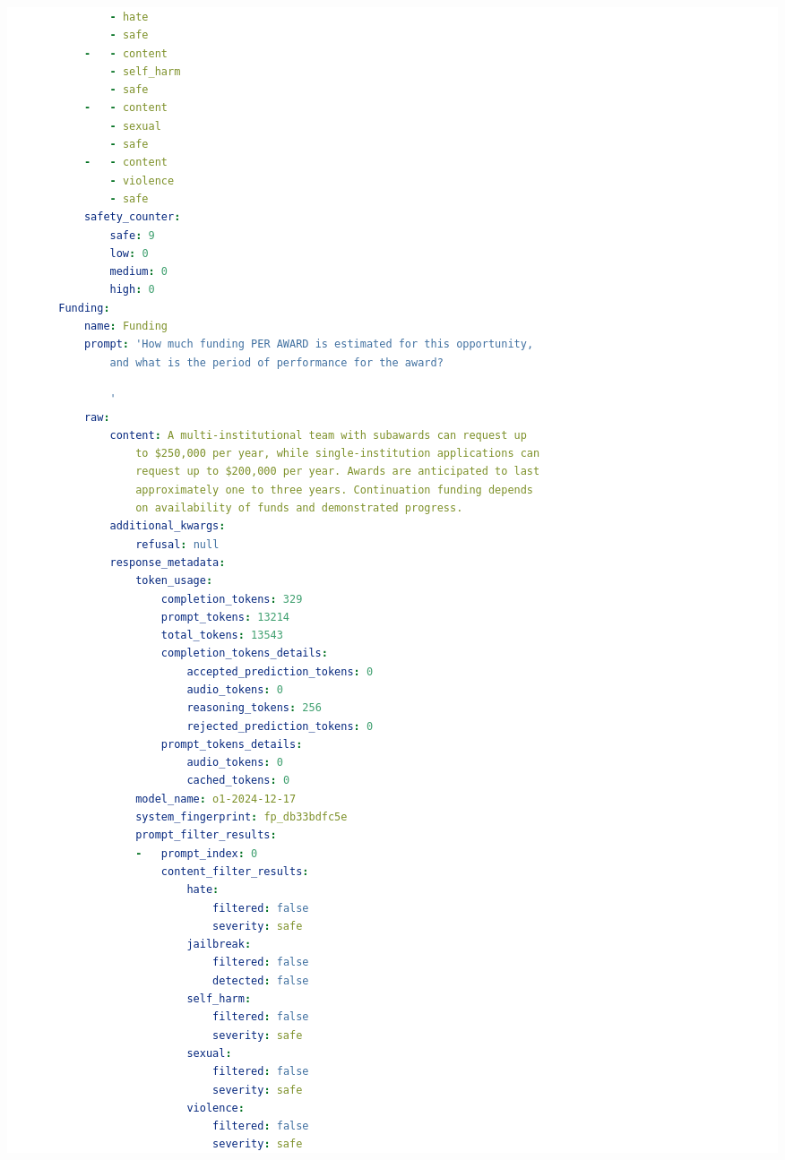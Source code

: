```yaml
                - hate
                - safe
            -   - content
                - self_harm
                - safe
            -   - content
                - sexual
                - safe
            -   - content
                - violence
                - safe
            safety_counter:
                safe: 9
                low: 0
                medium: 0
                high: 0
        Funding:
            name: Funding
            prompt: 'How much funding PER AWARD is estimated for this opportunity,
                and what is the period of performance for the award?

                '
            raw:
                content: A multi-institutional team with subawards can request up
                    to $250,000 per year, while single-institution applications can
                    request up to $200,000 per year. Awards are anticipated to last
                    approximately one to three years. Continuation funding depends
                    on availability of funds and demonstrated progress.
                additional_kwargs:
                    refusal: null
                response_metadata:
                    token_usage:
                        completion_tokens: 329
                        prompt_tokens: 13214
                        total_tokens: 13543
                        completion_tokens_details:
                            accepted_prediction_tokens: 0
                            audio_tokens: 0
                            reasoning_tokens: 256
                            rejected_prediction_tokens: 0
                        prompt_tokens_details:
                            audio_tokens: 0
                            cached_tokens: 0
                    model_name: o1-2024-12-17
                    system_fingerprint: fp_db33bdfc5e
                    prompt_filter_results:
                    -   prompt_index: 0
                        content_filter_results:
                            hate:
                                filtered: false
                                severity: safe
                            jailbreak:
                                filtered: false
                                detected: false
                            self_harm:
                                filtered: false
                                severity: safe
                            sexual:
                                filtered: false
                                severity: safe
                            violence:
                                filtered: false
                                severity: safe
```